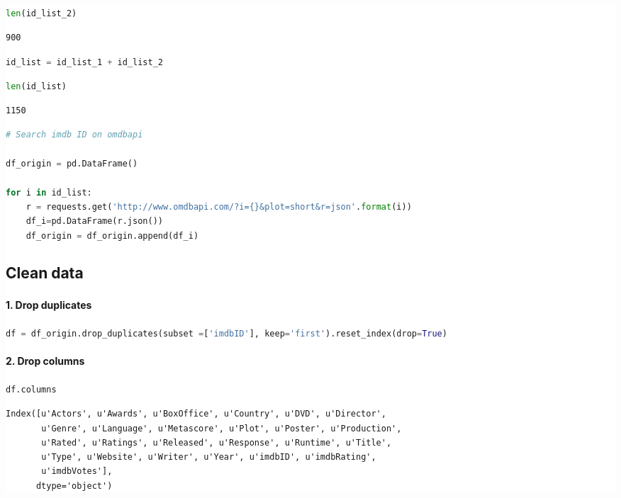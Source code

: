 
```python
len(id_list_2)
```




    900




```python
id_list = id_list_1 + id_list_2
```


```python
len(id_list)
```




    1150




```python
# Search imdb ID on omdbapi

df_origin = pd.DataFrame()

for i in id_list:
    r = requests.get('http://www.omdbapi.com/?i={}&plot=short&r=json'.format(i))
    df_i=pd.DataFrame(r.json())
    df_origin = df_origin.append(df_i)
```

## Clean data

#### 1. Drop duplicates


```python
df = df_origin.drop_duplicates(subset =['imdbID'], keep='first').reset_index(drop=True)
```

#### 2. Drop columns


```python
df.columns
```




    Index([u'Actors', u'Awards', u'BoxOffice', u'Country', u'DVD', u'Director',
           u'Genre', u'Language', u'Metascore', u'Plot', u'Poster', u'Production',
           u'Rated', u'Ratings', u'Released', u'Response', u'Runtime', u'Title',
           u'Type', u'Website', u'Writer', u'Year', u'imdbID', u'imdbRating',
           u'imdbVotes'],
          dtype='object')
